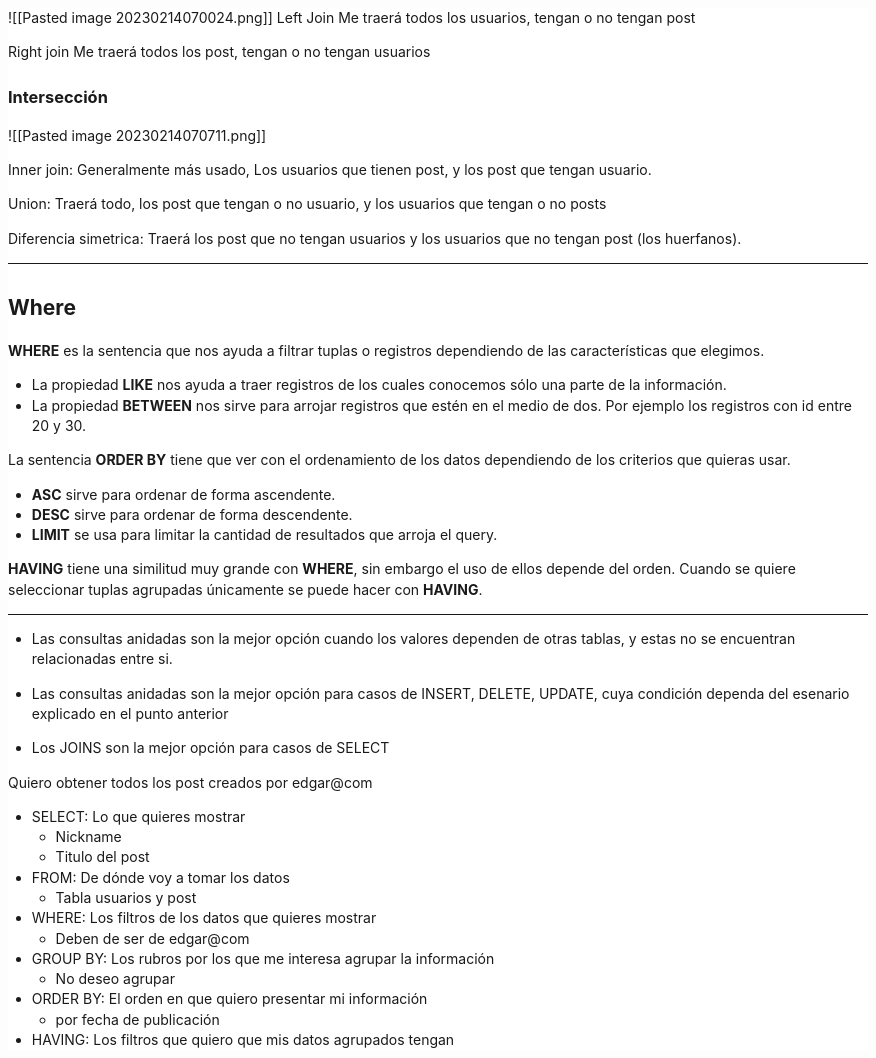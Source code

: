 ![[Pasted image 20230214070024.png]]
Left Join
Me traerá todos los usuarios, tengan o no tengan post

Right join 
Me traerá todos los post, tengan o no tengan usuarios

### Intersección

![[Pasted image 20230214070711.png]]

Inner join: Generalmente más usado, Los usuarios que tienen post, y los post que tengan usuario. 

Union: Traerá todo, los post que tengan o no usuario, y los usuarios que tengan o no posts

Diferencia simetrica: Traerá los post que no tengan usuarios y los usuarios que no tengan post (los huerfanos).

--- 
## Where 

**WHERE** es la sentencia que nos ayuda a filtrar tuplas o registros dependiendo de las características que elegimos.

-   La propiedad **LIKE** nos ayuda a traer registros de los cuales conocemos sólo una parte de la información.
-   La propiedad **BETWEEN** nos sirve para arrojar registros que estén en el medio de dos. Por ejemplo los registros con id entre 20 y 30.

La sentencia **ORDER BY** tiene que ver con el ordenamiento de los datos dependiendo de los criterios que quieras usar.

-   **ASC** sirve para ordenar de forma ascendente.
-   **DESC** sirve para ordenar de forma descendente.
-   **LIMIT** se usa para limitar la cantidad de resultados que arroja el query.

**HAVING** tiene una similitud muy grande con **WHERE**, sin embargo el uso de ellos depende del orden. Cuando se quiere seleccionar tuplas agrupadas únicamente se puede hacer con **HAVING**.

--- 
-   Las consultas anidadas son la mejor opción cuando los valores dependen de otras tablas, y estas no se encuentran relacionadas entre si.
    
-   Las consultas anidadas son la mejor opción para casos de INSERT, DELETE, UPDATE, cuya condición dependa del esenario explicado en el punto anterior
    
-   Los JOINS son la mejor opción para casos de SELECT

Quiero obtener todos los post creados por edgar@com

-   SELECT: Lo que quieres mostrar
    -   Nickname
    -   Titulo del post
-   FROM: De dónde voy a tomar los datos
    -   Tabla usuarios y post
-   WHERE: Los filtros de los datos que quieres mostrar
    -   Deben de ser de edgar@com
-   GROUP BY: Los rubros por los que me interesa agrupar la información
    -   No deseo agrupar
-   ORDER BY: El orden en que quiero presentar mi información
    -   por fecha de publicación
-   HAVING: Los filtros que quiero que mis datos agrupados tengan
